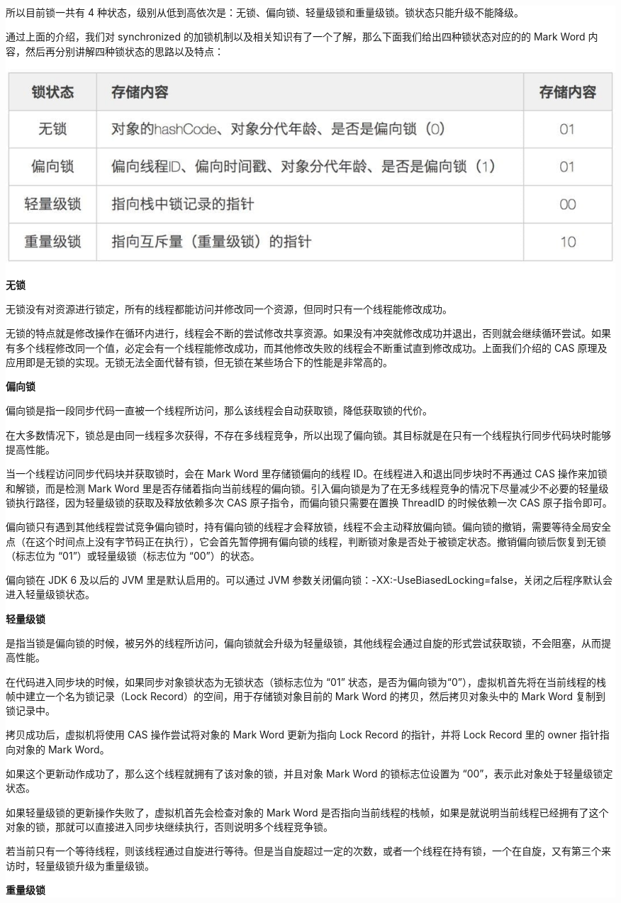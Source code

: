 所以目前锁一共有 4 种状态，级别从低到高依次是：无锁、偏向锁、轻量级锁和重量级锁。锁状态只能升级不能降级。

通过上面的介绍，我们对 synchronized 的加锁机制以及相关知识有了一个了解，那么下面我们给出四种锁状态对应的的 Mark Word 内容，然后再分别讲解四种锁状态的思路以及特点：

![](images/640-20210831162418361.jpeg)

**无锁**

无锁没有对资源进行锁定，所有的线程都能访问并修改同一个资源，但同时只有一个线程能修改成功。

无锁的特点就是修改操作在循环内进行，线程会不断的尝试修改共享资源。如果没有冲突就修改成功并退出，否则就会继续循环尝试。如果有多个线程修改同一个值，必定会有一个线程能修改成功，而其他修改失败的线程会不断重试直到修改成功。上面我们介绍的 CAS 原理及应用即是无锁的实现。无锁无法全面代替有锁，但无锁在某些场合下的性能是非常高的。

**偏向锁**

偏向锁是指一段同步代码一直被一个线程所访问，那么该线程会自动获取锁，降低获取锁的代价。

在大多数情况下，锁总是由同一线程多次获得，不存在多线程竞争，所以出现了偏向锁。其目标就是在只有一个线程执行同步代码块时能够提高性能。

当一个线程访问同步代码块并获取锁时，会在 Mark Word 里存储锁偏向的线程 ID。在线程进入和退出同步块时不再通过 CAS 操作来加锁和解锁，而是检测 Mark Word 里是否存储着指向当前线程的偏向锁。引入偏向锁是为了在无多线程竞争的情况下尽量减少不必要的轻量级锁执行路径，因为轻量级锁的获取及释放依赖多次 CAS 原子指令，而偏向锁只需要在置换 ThreadID 的时候依赖一次 CAS 原子指令即可。

偏向锁只有遇到其他线程尝试竞争偏向锁时，持有偏向锁的线程才会释放锁，线程不会主动释放偏向锁。偏向锁的撤销，需要等待全局安全点（在这个时间点上没有字节码正在执行），它会首先暂停拥有偏向锁的线程，判断锁对象是否处于被锁定状态。撤销偏向锁后恢复到无锁（标志位为 “01”）或轻量级锁（标志位为 “00”）的状态。

偏向锁在 JDK 6 及以后的 JVM 里是默认启用的。可以通过 JVM 参数关闭偏向锁：-XX:-UseBiasedLocking=false，关闭之后程序默认会进入轻量级锁状态。

**轻量级锁**

是指当锁是偏向锁的时候，被另外的线程所访问，偏向锁就会升级为轻量级锁，其他线程会通过自旋的形式尝试获取锁，不会阻塞，从而提高性能。

在代码进入同步块的时候，如果同步对象锁状态为无锁状态（锁标志位为 “01” 状态，是否为偏向锁为“0”），虚拟机首先将在当前线程的栈帧中建立一个名为锁记录（Lock Record）的空间，用于存储锁对象目前的 Mark Word 的拷贝，然后拷贝对象头中的 Mark Word 复制到锁记录中。

拷贝成功后，虚拟机将使用 CAS 操作尝试将对象的 Mark Word 更新为指向 Lock Record 的指针，并将 Lock Record 里的 owner 指针指向对象的 Mark Word。

如果这个更新动作成功了，那么这个线程就拥有了该对象的锁，并且对象 Mark Word 的锁标志位设置为 “00”，表示此对象处于轻量级锁定状态。

如果轻量级锁的更新操作失败了，虚拟机首先会检查对象的 Mark Word 是否指向当前线程的栈帧，如果是就说明当前线程已经拥有了这个对象的锁，那就可以直接进入同步块继续执行，否则说明多个线程竞争锁。

若当前只有一个等待线程，则该线程通过自旋进行等待。但是当自旋超过一定的次数，或者一个线程在持有锁，一个在自旋，又有第三个来访时，轻量级锁升级为重量级锁。

**重量级锁**
